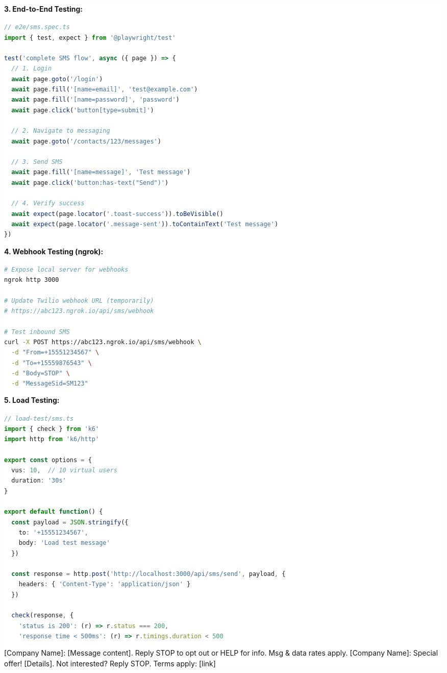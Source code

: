 **3. End-to-End Testing:**
```typescript
// e2e/sms.spec.ts
import { test, expect } from '@playwright/test'

test('complete SMS flow', async ({ page }) => {
  // 1. Login
  await page.goto('/login')
  await page.fill('[name=email]', 'test@example.com')
  await page.fill('[name=password]', 'password')
  await page.click('button[type=submit]')

  // 2. Navigate to messaging
  await page.goto('/contacts/123/messages')

  // 3. Send SMS
  await page.fill('[name=message]', 'Test message')
  await page.click('button:has-text("Send")')

  // 4. Verify success
  await expect(page.locator('.toast-success')).toBeVisible()
  await expect(page.locator('.message-sent')).toContainText('Test message')
})
```

**4. Webhook Testing (ngrok):**
```bash
# Expose local server for webhooks
ngrok http 3000

# Update Twilio webhook URL (temporarily)
# https://abc123.ngrok.io/api/sms/webhook

# Test inbound SMS
curl -X POST https://abc123.ngrok.io/api/sms/webhook \
  -d "From=+15551234567" \
  -d "To=+15559876543" \
  -d "Body=STOP" \
  -d "MessageSid=SM123"
```

**5. Load Testing:**
```typescript
// load-test/sms.ts
import { check } from 'k6'
import http from 'k6/http'

export const options = {
  vus: 10,  // 10 virtual users
  duration: '30s'
}

export default function() {
  const payload = JSON.stringify({
    to: '+15551234567',
    body: 'Load test message'
  })

  const response = http.post('http://localhost:3000/api/sms/send', payload, {
    headers: { 'Content-Type': 'application/json' }
  })

  check(response, {
    'status is 200': (r) => r.status === 200,
    'response time < 500ms': (r) => r.timings.duration < 500
```

[Company Name]: [Message content]. Reply STOP to opt out or HELP for info. Msg & data rates apply.
[Company Name]: Special offer! [Details]. Not interested? Reply STOP. Terms apply: [link]